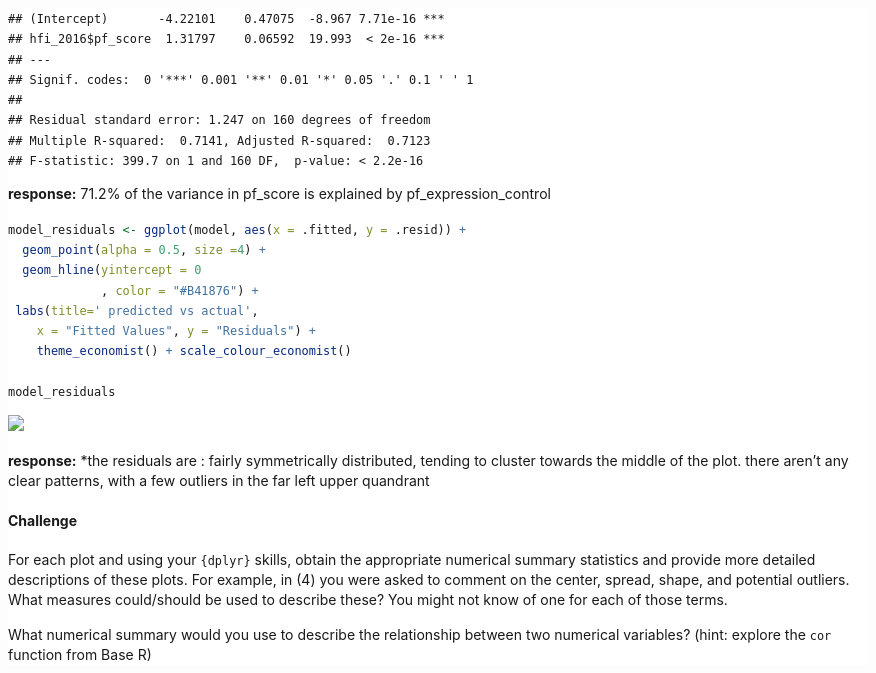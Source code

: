     ## (Intercept)       -4.22101    0.47075  -8.967 7.71e-16 ***
    ## hfi_2016$pf_score  1.31797    0.06592  19.993  < 2e-16 ***
    ## ---
    ## Signif. codes:  0 '***' 0.001 '**' 0.01 '*' 0.05 '.' 0.1 ' ' 1
    ## 
    ## Residual standard error: 1.247 on 160 degrees of freedom
    ## Multiple R-squared:  0.7141, Adjusted R-squared:  0.7123 
    ## F-statistic: 399.7 on 1 and 160 DF,  p-value: < 2.2e-16

**response:** 71.2% of the variance in pf_score is explained by
pf_expression_control

``` r
model_residuals <- ggplot(model, aes(x = .fitted, y = .resid)) +
  geom_point(alpha = 0.5, size =4) +
  geom_hline(yintercept = 0
             , color = "#B41876") +
 labs(title=' predicted vs actual',
    x = "Fitted Values", y = "Residuals") +
    theme_economist() + scale_colour_economist()

model_residuals
```

![](activity01-day03-slr_files/figure-gfm/residuals-1.png)

**response:** \*the residuals are : fairly symmetrically distributed,
tending to cluster towards the middle of the plot. there aren’t any
clear patterns, with a few outliers in the far left upper quandrant

#### Challenge

For each plot and using your `{dplyr}` skills, obtain the appropriate
numerical summary statistics and provide more detailed descriptions of
these plots. For example, in (4) you were asked to comment on the
center, spread, shape, and potential outliers. What measures
could/should be used to describe these? You might not know of one for
each of those terms.

What numerical summary would you use to describe the relationship
between two numerical variables? (hint: explore the `cor` function from
Base R)
